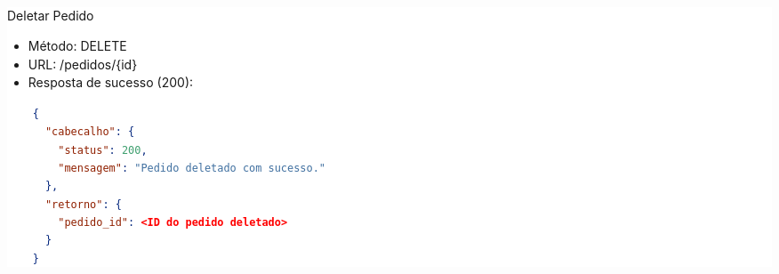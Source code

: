 Deletar Pedido

- Método: DELETE
- URL: /pedidos/{id}
- Resposta de sucesso (200):

```json
    {
      "cabecalho": {
        "status": 200,
        "mensagem": "Pedido deletado com sucesso."
      },
      "retorno": {
        "pedido_id": <ID do pedido deletado>
      }
    }
```